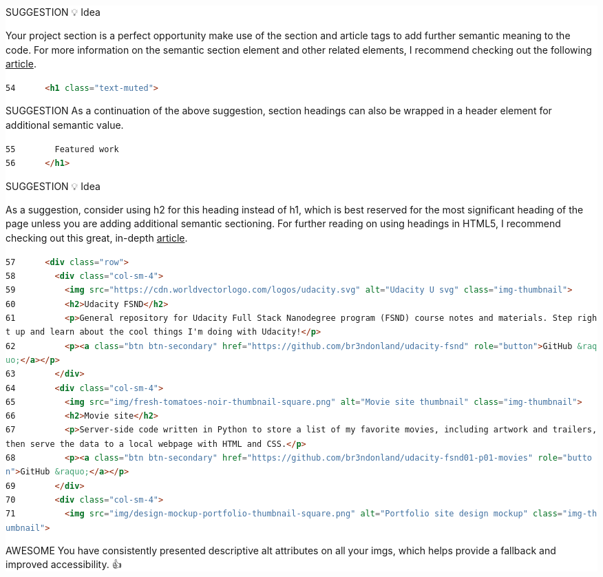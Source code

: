 SUGGESTION
:bulb: Idea

Your project section is a perfect opportunity make use of the section and article tags to add further semantic meaning to the code. For more information on the semantic section element and other related elements, I recommend checking out the following [article](http://blog.teamtreehouse.com/use-html5-sectioning-elements).


```html
54      <h1 class="text-muted">
```
SUGGESTION
As a continuation of the above suggestion, section headings can also be wrapped in a header element for additional semantic value.


```html
55        Featured work
56      </h1>
```
SUGGESTION
:bulb: Idea

As a suggestion, consider using h2 for this heading instead of h1, which is best reserved for the most significant heading of the page unless you are adding additional semantic sectioning. For further reading on using headings in HTML5, I recommend checking out this great, in-depth [article](https://webdesign.tutsplus.com/articles/the-truth-about-multiple-h1-tags-in-the-html5-era--webdesign-16824).


```html
57      <div class="row">
58        <div class="col-sm-4">
59          <img src="https://cdn.worldvectorlogo.com/logos/udacity.svg" alt="Udacity U svg" class="img-thumbnail">
60          <h2>Udacity FSND</h2>
61          <p>General repository for Udacity Full Stack Nanodegree program (FSND) course notes and materials. Step right up and learn about the cool things I'm doing with Udacity!</p>
62          <p><a class="btn btn-secondary" href="https://github.com/br3ndonland/udacity-fsnd" role="button">GitHub &raquo;</a></p>
63        </div>
64        <div class="col-sm-4">
65          <img src="img/fresh-tomatoes-noir-thumbnail-square.png" alt="Movie site thumbnail" class="img-thumbnail">
66          <h2>Movie site</h2>
67          <p>Server-side code written in Python to store a list of my favorite movies, including artwork and trailers, then serve the data to a local webpage with HTML and CSS.</p>
68          <p><a class="btn btn-secondary" href="https://github.com/br3ndonland/udacity-fsnd01-p01-movies" role="button">GitHub &raquo;</a></p>
69        </div>
70        <div class="col-sm-4">
71          <img src="img/design-mockup-portfolio-thumbnail-square.png" alt="Portfolio site design mockup" class="img-thumbnail">
```
AWESOME
You have consistently presented descriptive alt attributes on all your imgs, which helps provide a fallback and improved accessibility. :thumbsup:
